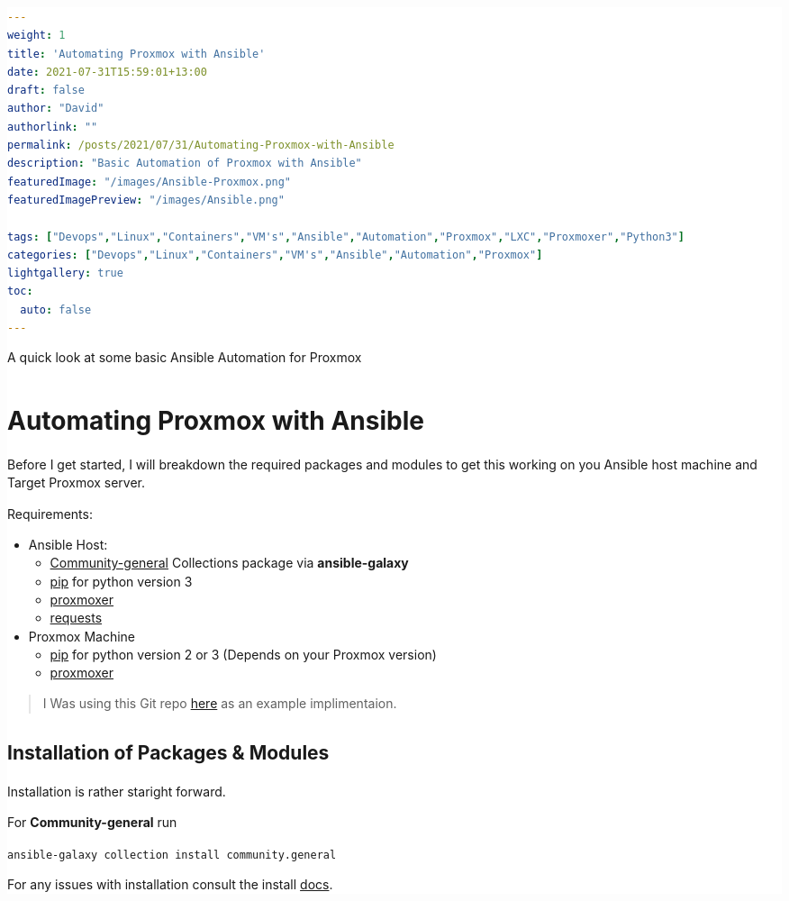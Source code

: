 ```yaml
---
weight: 1
title: 'Automating Proxmox with Ansible'
date: 2021-07-31T15:59:01+13:00
draft: false
author: "David"
authorlink: ""
permalink: /posts/2021/07/31/Automating-Proxmox-with-Ansible
description: "Basic Automation of Proxmox with Ansible"
featuredImage: "/images/Ansible-Proxmox.png"
featuredImagePreview: "/images/Ansible.png"

tags: ["Devops","Linux","Containers","VM's","Ansible","Automation","Proxmox","LXC","Proxmoxer","Python3"]
categories: ["Devops","Linux","Containers","VM's","Ansible","Automation","Proxmox"]
lightgallery: true
toc:
  auto: false
---
```

A quick look at some basic Ansible Automation for Proxmox


# Automating Proxmox with Ansible

Before I get started, I will breakdown the required packages and modules to get this working on you Ansible host machine and Target Proxmox server.

Requirements:
- Ansible Host:
    + [Community-general](https://docs.ansible.com/ansible/latest/collections/community/general/proxmox_module.html) Collections package via **ansible-galaxy**
    + [pip](https://packaging.python.org/guides/installing-using-linux-tools/#installing-pip-setuptools-wheel-with-linux-package-managers) for python version 3
    + [proxmoxer](https://pypi.org/project/proxmoxer/)
    + [requests](https://docs.python-requests.org/en/master/user/install/#install)
- Proxmox Machine
    + [pip](https://packaging.python.org/guides/installing-using-linux-tools/#installing-pip-setuptools-wheel-with-linux-package-managers) for python version 2 or 3 (Depends on your Proxmox version)
    + [proxmoxer](https://pypi.org/project/proxmoxer/)

> I Was using this Git repo [here](https://github.com/Dilden/Ansible-Proxmox-Automation/blob/master/books/create-container.yml) as an example implimentaion.

## Installation of Packages & Modules

Installation is rather staright forward.

For **Community-general** run 
``` bash
ansible-galaxy collection install community.general
```
For any issues with installation consult the install [docs](https://docs.ansible.com/ansible/latest/user_guide/collections_using.html).
